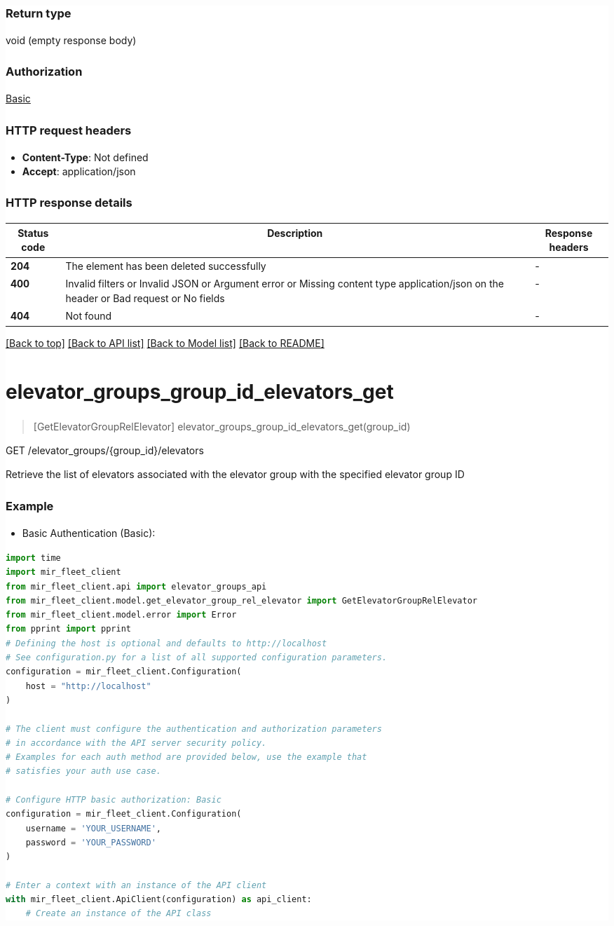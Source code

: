 ### Return type

void (empty response body)

### Authorization

[Basic](../README.md#Basic)

### HTTP request headers

 - **Content-Type**: Not defined
 - **Accept**: application/json


### HTTP response details

| Status code | Description | Response headers |
|-------------|-------------|------------------|
**204** | The element has been deleted successfully |  -  |
**400** | Invalid filters or Invalid JSON or Argument error or Missing content type application/json on the header or Bad request or No fields |  -  |
**404** | Not found |  -  |

[[Back to top]](#) [[Back to API list]](../README.md#documentation-for-api-endpoints) [[Back to Model list]](../README.md#documentation-for-models) [[Back to README]](../README.md)

# **elevator_groups_group_id_elevators_get**
> [GetElevatorGroupRelElevator] elevator_groups_group_id_elevators_get(group_id)

GET /elevator_groups/{group_id}/elevators

Retrieve the list of elevators associated with the elevator group with the specified elevator group ID

### Example

* Basic Authentication (Basic):

```python
import time
import mir_fleet_client
from mir_fleet_client.api import elevator_groups_api
from mir_fleet_client.model.get_elevator_group_rel_elevator import GetElevatorGroupRelElevator
from mir_fleet_client.model.error import Error
from pprint import pprint
# Defining the host is optional and defaults to http://localhost
# See configuration.py for a list of all supported configuration parameters.
configuration = mir_fleet_client.Configuration(
    host = "http://localhost"
)

# The client must configure the authentication and authorization parameters
# in accordance with the API server security policy.
# Examples for each auth method are provided below, use the example that
# satisfies your auth use case.

# Configure HTTP basic authorization: Basic
configuration = mir_fleet_client.Configuration(
    username = 'YOUR_USERNAME',
    password = 'YOUR_PASSWORD'
)

# Enter a context with an instance of the API client
with mir_fleet_client.ApiClient(configuration) as api_client:
    # Create an instance of the API class
```